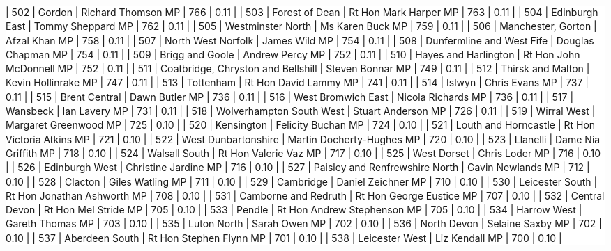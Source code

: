 | 502 | Gordon | Richard Thomson MP | 766 | 0.11 |
| 503 | Forest of Dean | Rt Hon Mark Harper MP | 763 | 0.11 |
| 504 | Edinburgh East | Tommy Sheppard MP | 762 | 0.11 |
| 505 | Westminster North | Ms Karen Buck MP | 759 | 0.11 |
| 506 | Manchester, Gorton | Afzal Khan MP | 758 | 0.11 |
| 507 | North West Norfolk | James Wild MP | 754 | 0.11 |
| 508 | Dunfermline and West Fife | Douglas Chapman MP | 754 | 0.11 |
| 509 | Brigg and Goole | Andrew Percy MP | 752 | 0.11 |
| 510 | Hayes and Harlington | Rt Hon John McDonnell MP | 752 | 0.11 |
| 511 | Coatbridge, Chryston and Bellshill | Steven Bonnar MP | 749 | 0.11 |
| 512 | Thirsk and Malton | Kevin Hollinrake MP | 747 | 0.11 |
| 513 | Tottenham | Rt Hon David Lammy MP | 741 | 0.11 |
| 514 | Islwyn | Chris Evans MP | 737 | 0.11 |
| 515 | Brent Central | Dawn Butler MP | 736 | 0.11 |
| 516 | West Bromwich East | Nicola Richards MP | 736 | 0.11 |
| 517 | Wansbeck | Ian Lavery MP | 731 | 0.11 |
| 518 | Wolverhampton South West | Stuart Anderson MP | 726 | 0.11 |
| 519 | Wirral West | Margaret Greenwood MP | 725 | 0.10 |
| 520 | Kensington | Felicity Buchan MP | 724 | 0.10 |
| 521 | Louth and Horncastle | Rt Hon Victoria Atkins MP | 721 | 0.10 |
| 522 | West Dunbartonshire | Martin Docherty-Hughes MP | 720 | 0.10 |
| 523 | Llanelli | Dame Nia Griffith MP | 718 | 0.10 |
| 524 | Walsall South | Rt Hon Valerie Vaz MP | 717 | 0.10 |
| 525 | West Dorset | Chris Loder MP | 716 | 0.10 |
| 526 | Edinburgh West | Christine Jardine MP | 716 | 0.10 |
| 527 | Paisley and Renfrewshire North | Gavin Newlands MP | 712 | 0.10 |
| 528 | Clacton | Giles Watling MP | 711 | 0.10 |
| 529 | Cambridge | Daniel Zeichner MP | 710 | 0.10 |
| 530 | Leicester South | Rt Hon Jonathan Ashworth MP | 708 | 0.10 |
| 531 | Camborne and Redruth | Rt Hon George Eustice MP | 707 | 0.10 |
| 532 | Central Devon | Rt Hon Mel Stride MP | 705 | 0.10 |
| 533 | Pendle | Rt Hon Andrew Stephenson MP | 705 | 0.10 |
| 534 | Harrow West | Gareth Thomas MP | 703 | 0.10 |
| 535 | Luton North | Sarah Owen MP | 702 | 0.10 |
| 536 | North Devon | Selaine Saxby MP | 702 | 0.10 |
| 537 | Aberdeen South | Rt Hon Stephen Flynn MP | 701 | 0.10 |
| 538 | Leicester West | Liz Kendall MP | 700 | 0.10 |